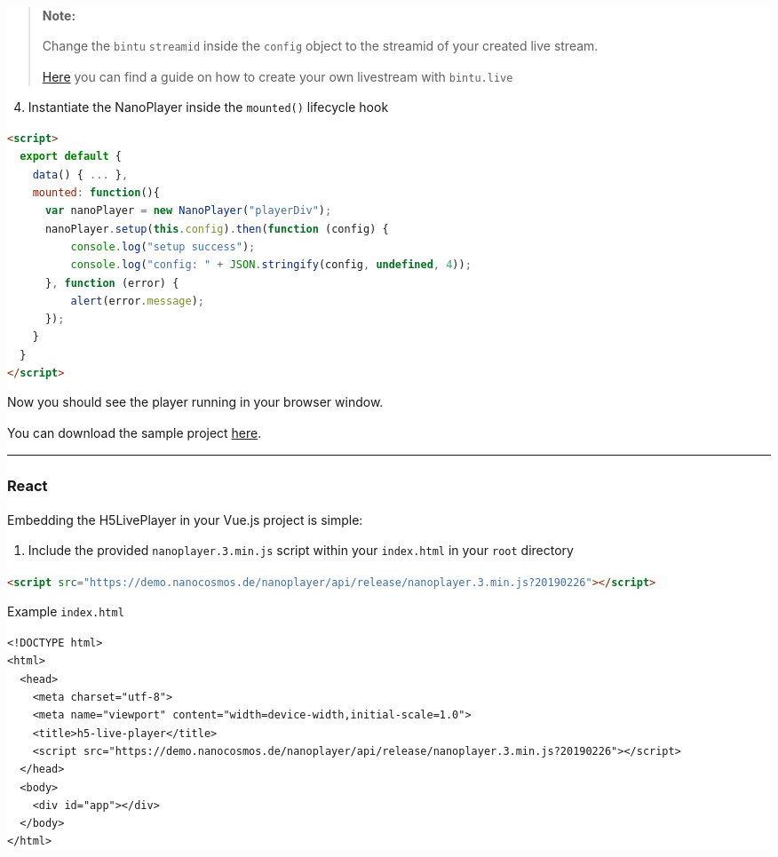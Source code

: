 
> **Note:**
>
> Change the `bintu` `streamid` inside the `config` object to the streamid of your created live stream. 
>
> [Here](www.test.de) you can find a guide on how to create your own livestream with `bintu.live`



4. Instantiate the NanoPlayer inside the `mounted()` lifecycle hook 

```html
<script>
  export default {
    data() { ... },
    mounted: function(){
      var nanoPlayer = new NanoPlayer("playerDiv");
      nanoPlayer.setup(this.config).then(function (config) {
          console.log("setup success");
          console.log("config: " + JSON.stringify(config, undefined, 4));
      }, function (error) {
          alert(error.message);
      });
    }
  }
</script>
```



Now you should see the player running in your browser window.

You can download the sample project [here](www.github.de).



-----


### React

Embedding the H5LivePlayer in your Vue.js project is simple: 

1. Include the provided `nanoplayer.3.min.js` script within your `index.html` in your `root` directory

```html
<script src="https://demo.nanocosmos.de/nanoplayer/api/release/nanoplayer.3.min.js?20190226"></script>
```



Example `index.html`

```
<!DOCTYPE html>
<html>
  <head>
    <meta charset="utf-8">
    <meta name="viewport" content="width=device-width,initial-scale=1.0">
    <title>h5-live-player</title>
    <script src="https://demo.nanocosmos.de/nanoplayer/api/release/nanoplayer.3.min.js?20190226"></script>
  </head>
  <body>
    <div id="app"></div>
  </body>
</html>
```
